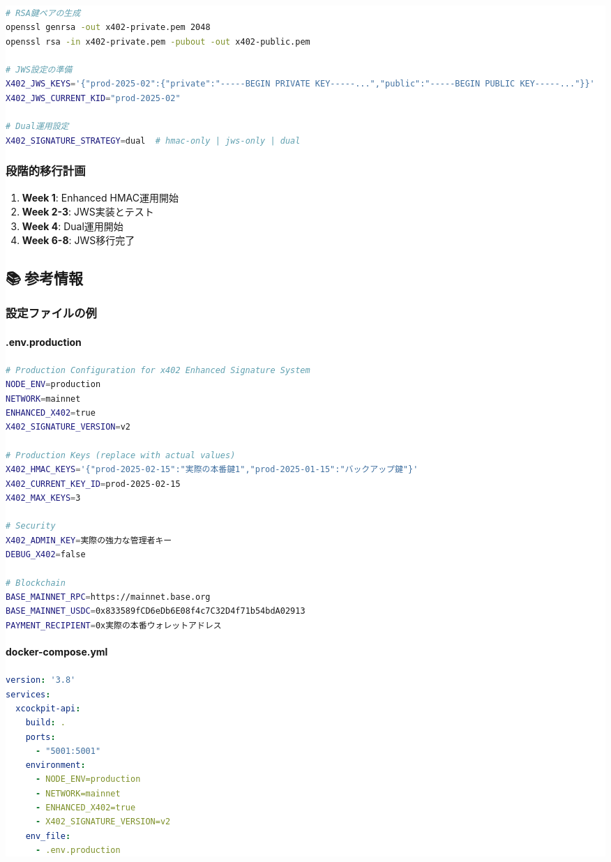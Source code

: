 ```bash
# RSA鍵ペアの生成
openssl genrsa -out x402-private.pem 2048
openssl rsa -in x402-private.pem -pubout -out x402-public.pem

# JWS設定の準備
X402_JWS_KEYS='{"prod-2025-02":{"private":"-----BEGIN PRIVATE KEY-----...","public":"-----BEGIN PUBLIC KEY-----..."}}'
X402_JWS_CURRENT_KID="prod-2025-02"

# Dual運用設定
X402_SIGNATURE_STRATEGY=dual  # hmac-only | jws-only | dual
```

### 段階的移行計画

1. **Week 1**: Enhanced HMAC運用開始
2. **Week 2-3**: JWS実装とテスト
3. **Week 4**: Dual運用開始
4. **Week 6-8**: JWS移行完了

## 📚 参考情報

### 設定ファイルの例

#### .env.production

```bash
# Production Configuration for x402 Enhanced Signature System
NODE_ENV=production
NETWORK=mainnet
ENHANCED_X402=true
X402_SIGNATURE_VERSION=v2

# Production Keys (replace with actual values)
X402_HMAC_KEYS='{"prod-2025-02-15":"実際の本番鍵1","prod-2025-01-15":"バックアップ鍵"}'
X402_CURRENT_KEY_ID=prod-2025-02-15
X402_MAX_KEYS=3

# Security
X402_ADMIN_KEY=実際の強力な管理者キー
DEBUG_X402=false

# Blockchain
BASE_MAINNET_RPC=https://mainnet.base.org
BASE_MAINNET_USDC=0x833589fCD6eDb6E08f4c7C32D4f71b54bdA02913
PAYMENT_RECIPIENT=0x実際の本番ウォレットアドレス
```

#### docker-compose.yml

```yaml
version: '3.8'
services:
  xcockpit-api:
    build: .
    ports:
      - "5001:5001"
    environment:
      - NODE_ENV=production
      - NETWORK=mainnet
      - ENHANCED_X402=true
      - X402_SIGNATURE_VERSION=v2
    env_file:
      - .env.production
```
